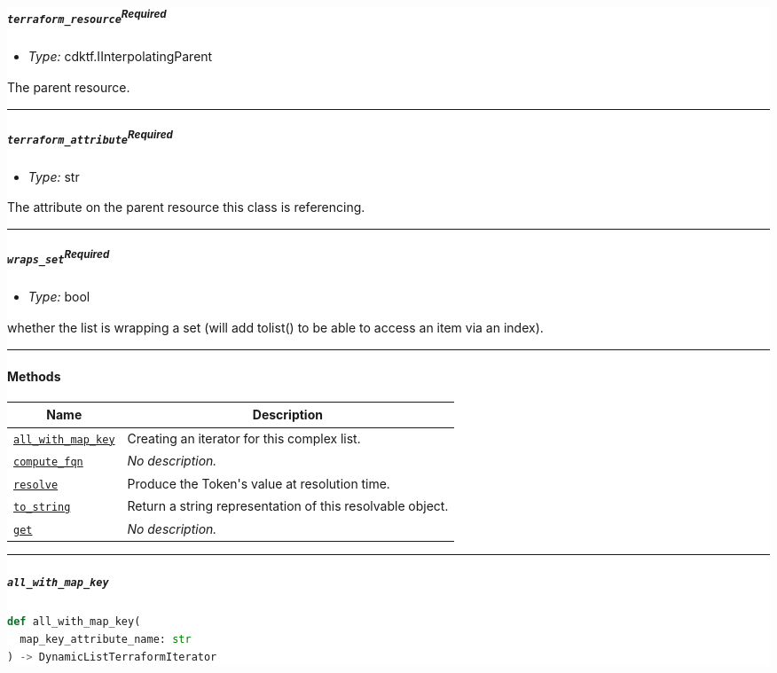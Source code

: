 
##### `terraform_resource`<sup>Required</sup> <a name="terraform_resource" id="rhizo-co-terraform-provider-oci.dataOciCoreSubnets.DataOciCoreSubnetsFilterList.Initializer.parameter.terraformResource"></a>

- *Type:* cdktf.IInterpolatingParent

The parent resource.

---

##### `terraform_attribute`<sup>Required</sup> <a name="terraform_attribute" id="rhizo-co-terraform-provider-oci.dataOciCoreSubnets.DataOciCoreSubnetsFilterList.Initializer.parameter.terraformAttribute"></a>

- *Type:* str

The attribute on the parent resource this class is referencing.

---

##### `wraps_set`<sup>Required</sup> <a name="wraps_set" id="rhizo-co-terraform-provider-oci.dataOciCoreSubnets.DataOciCoreSubnetsFilterList.Initializer.parameter.wrapsSet"></a>

- *Type:* bool

whether the list is wrapping a set (will add tolist() to be able to access an item via an index).

---

#### Methods <a name="Methods" id="Methods"></a>

| **Name** | **Description** |
| --- | --- |
| <code><a href="#rhizo-co-terraform-provider-oci.dataOciCoreSubnets.DataOciCoreSubnetsFilterList.allWithMapKey">all_with_map_key</a></code> | Creating an iterator for this complex list. |
| <code><a href="#rhizo-co-terraform-provider-oci.dataOciCoreSubnets.DataOciCoreSubnetsFilterList.computeFqn">compute_fqn</a></code> | *No description.* |
| <code><a href="#rhizo-co-terraform-provider-oci.dataOciCoreSubnets.DataOciCoreSubnetsFilterList.resolve">resolve</a></code> | Produce the Token's value at resolution time. |
| <code><a href="#rhizo-co-terraform-provider-oci.dataOciCoreSubnets.DataOciCoreSubnetsFilterList.toString">to_string</a></code> | Return a string representation of this resolvable object. |
| <code><a href="#rhizo-co-terraform-provider-oci.dataOciCoreSubnets.DataOciCoreSubnetsFilterList.get">get</a></code> | *No description.* |

---

##### `all_with_map_key` <a name="all_with_map_key" id="rhizo-co-terraform-provider-oci.dataOciCoreSubnets.DataOciCoreSubnetsFilterList.allWithMapKey"></a>

```python
def all_with_map_key(
  map_key_attribute_name: str
) -> DynamicListTerraformIterator
```
